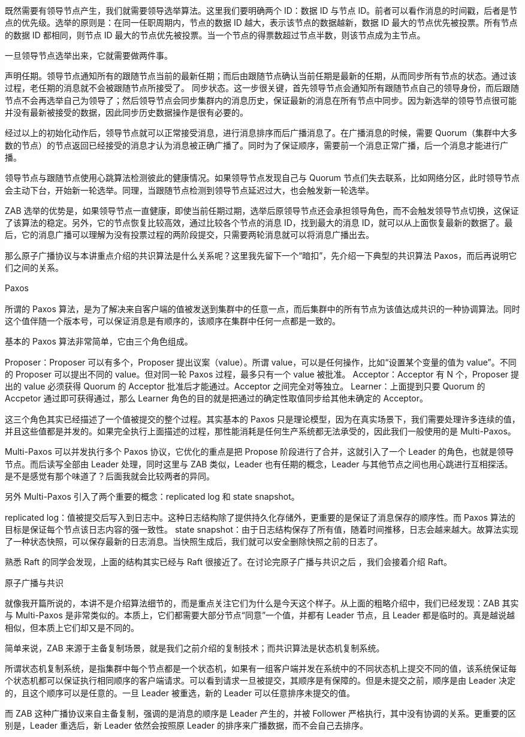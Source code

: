 
既然需要有领导节点产生，我们就需要领导选举算法。这里我们要明确两个 ID：数据 ID 与节点 ID。前者可以看作消息的时间戳，后者是节点的优先级。选举的原则是：在同一任职周期内，节点的数据 ID 越大，表示该节点的数据越新，数据 ID 最大的节点优先被投票。所有节点的数据 ID 都相同，则节点 ID 最大的节点优先被投票。当一个节点的得票数超过节点半数，则该节点成为主节点。

一旦领导节点选举出来，它就需要做两件事。


声明任期。领导节点通知所有的跟随节点当前的最新任期；而后由跟随节点确认当前任期是最新的任期，从而同步所有节点的状态。通过该过程，老任期的消息就不会被跟随节点所接受了。
同步状态。这一步很关键，首先领导节点会通知所有跟随节点自己的领导身份，而后跟随节点不会再选举自己为领导了；然后领导节点会同步集群内的消息历史，保证最新的消息在所有节点中同步。因为新选举的领导节点很可能并没有最新被接受的数据，因此同步历史数据操作是很有必要的。


经过以上的初始化动作后，领导节点就可以正常接受消息，进行消息排序而后广播消息了。在广播消息的时候，需要 Quorum（集群中大多数的节点）的节点返回已经接受的消息才认为消息被正确广播了。同时为了保证顺序，需要前一个消息正常广播，后一个消息才能进行广播。

领导节点与跟随节点使用心跳算法检测彼此的健康情况。如果领导节点发现自己与 Quorum 节点们失去联系，比如网络分区，此时领导节点会主动下台，开始新一轮选举。同理，当跟随节点检测到领导节点延迟过大，也会触发新一轮选举。

ZAB 选举的优势是，如果领导节点一直健康，即使当前任期过期，选举后原领导节点还会承担领导角色，而不会触发领导节点切换，这保证了该算法的稳定。另外，它的节点恢复比较高效，通过比较各个节点的消息 ID，找到最大的消息 ID，就可以从上面恢复最新的数据了。最后，它的消息广播可以理解为没有投票过程的两阶段提交，只需要两轮消息就可以将消息广播出去。

那么原子广播协议与本讲重点介绍的共识算法是什么关系呢？这里我先留下一个“暗扣”，先介绍一下典型的共识算法 Paxos，而后再说明它们之间的关系。

Paxos

所谓的 Paxos 算法，是为了解决来自客户端的值被发送到集群中的任意一点，而后集群中的所有节点为该值达成共识的一种协调算法。同时这个值伴随一个版本号，可以保证消息是有顺序的，该顺序在集群中任何一点都是一致的。

基本的 Paxos 算法非常简单，它由三个角色组成。


Proposer：Proposer 可以有多个，Proposer 提出议案（value）。所谓 value，可以是任何操作，比如“设置某个变量的值为 value”。不同的 Proposer 可以提出不同的 value。但对同一轮 Paxos 过程，最多只有一个 value 被批准。
Acceptor：Acceptor 有 N 个，Proposer 提出的 value 必须获得 Quorum 的 Acceptor 批准后才能通过。Acceptor 之间完全对等独立。
Learner：上面提到只要 Quorum 的 Accpetor 通过即可获得通过，那么 Learner 角色的目的就是把通过的确定性取值同步给其他未确定的 Acceptor。


这三个角色其实已经描述了一个值被提交的整个过程。其实基本的 Paxos 只是理论模型，因为在真实场景下，我们需要处理许多连续的值，并且这些值都是并发的。如果完全执行上面描述的过程，那性能消耗是任何生产系统都无法承受的，因此我们一般使用的是 Multi-Paxos。

Multi-Paxos 可以并发执行多个 Paxos 协议，它优化的重点是把 Propose 阶段进行了合并，这就引入了一个 Leader 的角色，也就是领导节点。而后读写全部由 Leader 处理，同时这里与 ZAB 类似，Leader 也有任期的概念，Leader 与其他节点之间也用心跳进行互相探活。是不是感觉有那个味道了？后面我就会比较两者的异同。

另外 Multi-Paxos 引入了两个重要的概念：replicated log 和 state snapshot。


replicated log：值被提交后写入到日志中。这种日志结构除了提供持久化存储外，更重要的是保证了消息保存的顺序性。而 Paxos 算法的目标是保证每个节点该日志内容的强一致性。
state snapshot：由于日志结构保存了所有值，随着时间推移，日志会越来越大。故算法实现了一种状态快照，可以保存最新的日志消息。当快照生成后，我们就可以安全删除快照之前的日志了。


熟悉 Raft 的同学会发现，上面的结构其实已经与 Raft 很接近了。在讨论完原子广播与共识之后 ，我们会接着介绍 Raft。

原子广播与共识

就像我开篇所说的，本讲不是介绍算法细节的，而是重点关注它们为什么是今天这个样子。从上面的粗略介绍中，我们已经发现：ZAB 其实与 Multi-Paxos 是非常类似的。本质上，它们都需要大部分节点“同意”一个值，并都有 Leader 节点，且 Leader 都是临时的。真是越说越相似，但本质上它们却又是不同的。

简单来说，ZAB 来源于主备复制场景，就是我们之前介绍的复制技术；而共识算法是状态机复制系统。

所谓状态机复制系统，是指集群中每个节点都是一个状态机，如果有一组客户端并发在系统中的不同状态机上提交不同的值，该系统保证每个状态机都可以保证执行相同顺序的客户端请求。可以看到请求一旦被提交，其顺序是有保障的。但是未提交之前，顺序是由 Leader 决定的，且这个顺序可以是任意的。一旦 Leader 被重选，新的 Leader 可以任意排序未提交的值。

而 ZAB 这种广播协议来自主备复制，强调的是消息的顺序是 Leader 产生的，并被 Follower 严格执行，其中没有协调的关系。更重要的区别是，Leader 重选后，新 Leader 依然会按照原 Leader 的排序来广播数据，而不会自己去排序。
